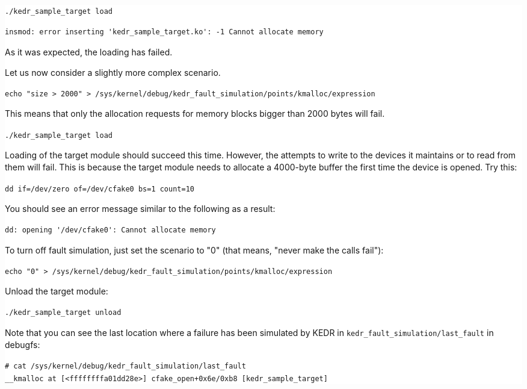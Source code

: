 ```
./kedr_sample_target load
```

```
insmod: error inserting 'kedr_sample_target.ko': -1 Cannot allocate memory
```


As it was expected, the loading has failed.



Let us now consider a slightly more complex scenario.


```
echo "size > 2000" > /sys/kernel/debug/kedr_fault_simulation/points/kmalloc/expression
```


This means that only the allocation requests for memory blocks bigger than 2000 bytes will fail.


```
./kedr_sample_target load
```


Loading of the target module should succeed this time. However, the attempts to write to the devices it maintains or to read from them will fail. This is because the target module needs to allocate a 4000-byte buffer the first time the device is opened. Try this:


```
dd if=/dev/zero of=/dev/cfake0 bs=1 count=10
```


You should see an error message similar to the following as a result:


```
dd: opening '/dev/cfake0': Cannot allocate memory
```


To turn off fault simulation, just set the scenario to "0" (that means, "never make the calls fail"):


```
echo "0" > /sys/kernel/debug/kedr_fault_simulation/points/kmalloc/expression
```


Unload the target module:


```
./kedr_sample_target unload
```


Note that you can see the last location where a failure has been simulated by KEDR in `kedr_fault_simulation/last_fault` in debugfs:


```
# cat /sys/kernel/debug/kedr_fault_simulation/last_fault
__kmalloc at [<ffffffffa01dd28e>] cfake_open+0x6e/0xb8 [kedr_sample_target]
```
